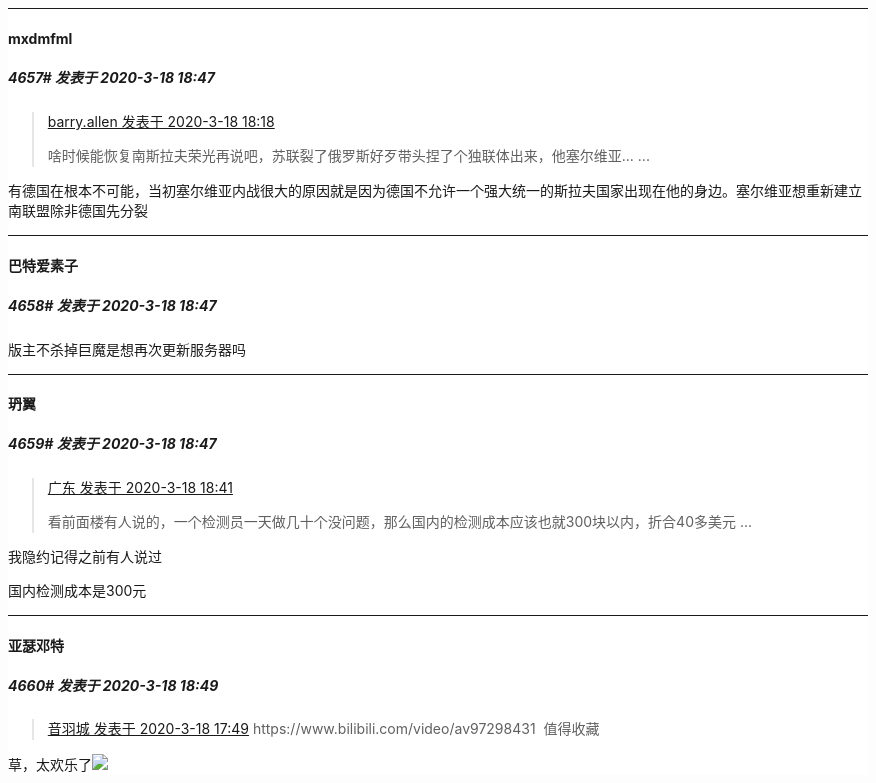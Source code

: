 -----

####  mxdmfml  
##### 4657#       发表于 2020-3-18 18:47



<blockquote><a href="httphttps://bbs.saraba1st.com/2b/forum.php?mod=redirect&amp;goto=findpost&amp;pid=46788567&amp;ptid=1919303" target="_blank">barry.allen 发表于 2020-3-18 18:18</a>

啥时候能恢复南斯拉夫荣光再说吧，苏联裂了俄罗斯好歹带头捏了个独联体出来，他塞尔维亚... ...</blockquote>
有德国在根本不可能，当初塞尔维亚内战很大的原因就是因为德国不允许一个强大统一的斯拉夫国家出现在他的身边。塞尔维亚想重新建立南联盟除非德国先分裂







-----

####  巴特爱素子  
##### 4658#       发表于 2020-3-18 18:47




版主不杀掉巨魔是想再次更新服务器吗







-----

####  玬翼  
##### 4659#       发表于 2020-3-18 18:47



<blockquote><a href="httphttps://bbs.saraba1st.com/2b/forum.php?mod=redirect&amp;goto=findpost&amp;pid=46788865&amp;ptid=1919303" target="_blank">广东 发表于 2020-3-18 18:41</a>

看前面楼有人说的，一个检测员一天做几十个没问题，那么国内的检测成本应该也就300块以内，折合40多美元 ...</blockquote>
我隐约记得之前有人说过

国内检测成本是300元







-----

####  亚瑟邓特  
##### 4660#       发表于 2020-3-18 18:49



<blockquote><a href="httphttps://bbs.saraba1st.com/2b/forum.php?mod=redirect&amp;goto=findpost&amp;pid=46788155&amp;ptid=1919303" target="_blank">音羽城 发表于 2020-3-18 17:49</a>
https://www.bilibili.com/video/av97298431  值得收藏</blockquote>
草，太欢乐了<img src="https://static.saraba1st.com/image/smiley/face2017/067.png" referrerpolicy="no-referrer">
